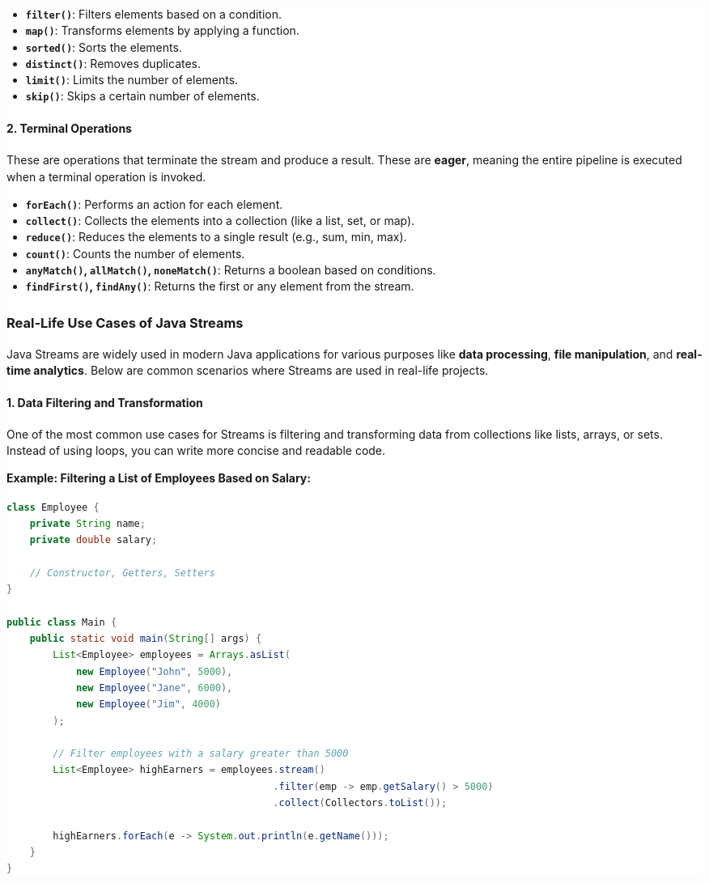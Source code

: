 - **`filter()`**: Filters elements based on a condition.
- **`map()`**: Transforms elements by applying a function.
- **`sorted()`**: Sorts the elements.
- **`distinct()`**: Removes duplicates.
- **`limit()`**: Limits the number of elements.
- **`skip()`**: Skips a certain number of elements.

#### 2. **Terminal Operations**
These are operations that terminate the stream and produce a result. These are **eager**, meaning the entire pipeline is executed when a terminal operation is invoked.

- **`forEach()`**: Performs an action for each element.
- **`collect()`**: Collects the elements into a collection (like a list, set, or map).
- **`reduce()`**: Reduces the elements to a single result (e.g., sum, min, max).
- **`count()`**: Counts the number of elements.
- **`anyMatch()`, `allMatch()`, `noneMatch()`**: Returns a boolean based on conditions.
- **`findFirst()`, `findAny()`**: Returns the first or any element from the stream.

### **Real-Life Use Cases of Java Streams**

Java Streams are widely used in modern Java applications for various purposes like **data processing**, **file manipulation**, and **real-time analytics**. Below are common scenarios where Streams are used in real-life projects.

#### 1. **Data Filtering and Transformation**
One of the most common use cases for Streams is filtering and transforming data from collections like lists, arrays, or sets. Instead of using loops, you can write more concise and readable code.

**Example: Filtering a List of Employees Based on Salary:**
```java
class Employee {
    private String name;
    private double salary;

    // Constructor, Getters, Setters
}

public class Main {
    public static void main(String[] args) {
        List<Employee> employees = Arrays.asList(
            new Employee("John", 5000),
            new Employee("Jane", 6000),
            new Employee("Jim", 4000)
        );

        // Filter employees with a salary greater than 5000
        List<Employee> highEarners = employees.stream()
                                              .filter(emp -> emp.getSalary() > 5000)
                                              .collect(Collectors.toList());

        highEarners.forEach(e -> System.out.println(e.getName()));
    }
}
```

